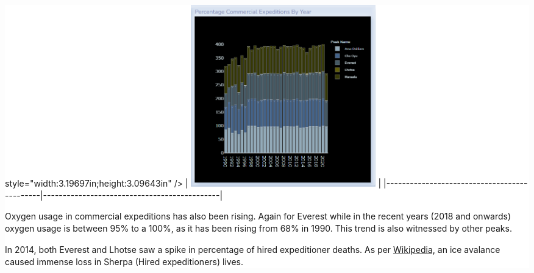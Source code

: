  style="width:3.19697in;height:3.09643in" />  | <img src=".\/media/image10.png"             
                                               style="width:3.16506in;height:3.10944in" />  |
|---------------------------------------------|---------------------------------------------|

Oxygen usage in commercial expeditions has also been rising. Again for
Everest while in the recent years (2018 and onwards) oxygen usage is
between 95% to a 100%, as it has been rising from 68% in 1990. This
trend is also witnessed by other peaks.

In 2014, both Everest and Lhotse saw a spike in percentage of hired
expeditioner deaths. As per
[Wikipedia,](https://en.wikipedia.org/wiki/2014_Mount_Everest_ice_avalanche#:~:text=Sixteen%20people%20died%20in%20the%20disaster.)
an ice avalance caused immense loss in Sherpa (Hired expeditioners)
lives.
